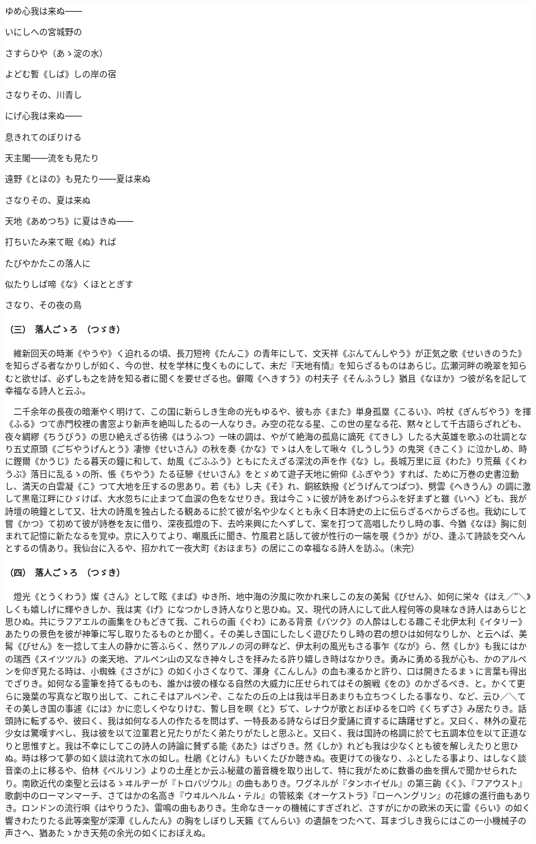 
ゆめ心我は来ぬ――

いにしへの宮城野の

さすらひや（あゝ淀の水）

よどむ暫《しば》しの岸の宿

さなりその、川青し



にげ心我は来ぬ――

息きれてのぼりける

天主閣――流をも見たり

遠野《とほの》も見たり――夏は来ぬ

さなりその、夏は来ぬ



天地《あめつち》に夏はきぬ――

打ちいたみ来て眠《ぬ》れば

たびやかたこの落人に

似たりしば啼《な》くほととぎす

さなり、その夜の鳥





#### （三）　落人ごゝろ　（つゞき）




　維新回天の時漸《やうや》く迫れるの頃、長刀短袴《たんこ》の青年にして、文天祥《ぶんてんしやう》が正気之歌《せいきのうた》を知らざる者なかりしが如く、今の世、杖を学林に曳くものにして、未だ『天地有情』を知らざるものはあらじ。広瀬河畔の晩翠を知らむと欲せば、必ずしも之を詩を知る者に聞くを要せざる也。僻陬《へきすう》の村夫子《そんふうし》猶且《なほか》つ彼が名を記して幸福なる詩人と云ふ。

　二千余年の長夜の暗漸やく明けて、この国に新らしき生命の光もゆるや、彼も亦《また》単身孤塁《こるい》、吟杖《ぎんぢやう》を揮《ふる》つて赤門校裡の書窓より新声を絶叫したるの一人なりき。み空の花なる星、この世の星なる花、黙々として千古語らざれども、夜々綢繆《ちうびう》の思ひ絶えざる彷彿《はうふつ》一味の調は、やがて絶海の孤島に謫死《てきし》したる大英雄を歌ふの壮調となり五丈原頭《ごぢやうげんとう》凄惨《せいさん》の秋を奏《かな》でゝは人をして啾々《しうしう》の鬼哭《きこく》に泣かしめ、時に鏗爾《かうじ》たる暮天の鐘に和して、劫風《ごふふう》ともにたえざる深沈の声を作《な》し。長城万里に亘《わた》り荒蕪《くわうぶ》落日に乱るゝの所、悵《ちやう》たる征驂《せいさん》をとゞめて遊子天地に俯仰《ふぎやう》すれば、ために万巻の史書泣動し、満天の白雲凝《こ》つて大地を圧するの思あり。若《も》し夫《そ》れ、銅絃鉄撥《どうげんてつぱつ》、劈雲《へきうん》の調に激して黒竜江畔にひゞけば、大水忽ちに止まつて血涙の色をなせりき。我は今こゝに彼が詩をあげつらふを好まずと雖《いへ》ども、我が詩壇の暁鐘として又、壮大の詩風を独占したる観あるに於て彼が名や少なくとも永く日本詩史の上に伝らざるべからざる也。我幼にして嘗《かつ》て初めて彼が詩巻を友に借り、深夜孤燈の下、去吟来興にたへずして、案を打つて高唱したりし時の事、今猶《なほ》胸に刻まれて記憶に新たなるを覚ゆ。京に入りてより、嘲風氏に聞き、竹風君と話して彼が性行の一端を覗《うか》がひ、逢ふて詩談を交へんとするの情あり。我仙台に入るや、招かれて一夜大町《おほまち》の居にこの幸福なる詩人を訪ふ。（未完）



#### （四）　落人ごゝろ　（つゞき）




　燈光《とうくわう》燦《さん》として眩《まば》ゆき所、地中海の汐風に吹かれ来しこの友の美髯《びせん》、如何に栄々《はえ／″＼》しくも嬉しげに輝やきしか、我は実《げ》になつかしき詩人なりと思ひぬ。又、現代の詩人にして此人程何等の臭味なき詩人はあらじと思ひぬ。共にラフアエルの画集をひもどきて我、これらの画《ぐわ》にある背景《バツク》の人酔はしむる趣こそ北伊太利《イタリー》あたりの景色を彼が神筆に写し取りたるものとか聞く。その美しき国にしたしく遊びたりし時の君の想ひは如何なりしか、と云へば、美髯《びせん》を一捻して主人の静かに答ふらく、然りアルノの河の畔など、伊太利の風光もさる事乍《なが》ら、然《しか》も我にはかの瑞西《スイツツル》の楽天地、アルペン山の又なき神々しさを拝みたる許り嬉しき時はなかりき。勇みに勇める我が心も、かのアルペンを仰ぎ見たる時は、小蜘蛛《ささがに》の如く小さくなりて、渾身《こんしん》の血も凍るかと許り、口は開きたるまゝに言葉も得出でざりき。如何なる霊筆を持てるものも、誰かは彼の様なる自然の大威力に圧せられてはその腕戦《をの》のかざるべき、と。かくて更らに幾葉の写真など取り出して、これこそはアルペンぞ、こなたの丘の上は我は半日あまりも立ちつくしたる事なり、など、云ひ／＼てその美しき国の事遽《には》かに恋しくやなりけむ、暫し目を瞑《と》ぢて、レナウが歌とおぼゆるを口吟《くちずさ》み居たりき。話頭詩に転ずるや、彼曰く、我は如何なる人の作たるを問はず、一特長ある詩ならば日夕愛誦に資するに躊躇せずと。又曰く、林外の夏花少女は驚嘆すべし、我は彼を以て泣菫君と兄たりがたく弟たりがたしと思ふと。又曰く、我は国詩の格調に於て七五調本位を以て正道なりと思惟すと。我は不幸にしてこの詩人の詩論に賛ずる能《あた》はざりき。然《しか》れども我は少なくとも彼を解しえたりと思ひぬ。時は移つて夢の如く談は流れて水の如し。杜鵑《とけん》もいくたびか聴きぬ。夜更けての後なり、ふとしたる事より、はしなく談音楽の上に移るや、伯林《ベルリン》よりの土産とか云ふ秘蔵の蓄音機を取り出して、特に我がために数番の曲を撰んで聞かせられたり。南欧近代の楽聖と云はるゝヰルヂーが『トロバヅウル』の曲もありき。ワグネルが『タンホイゼル』の第三齣《く》、『フアウスト』歌劇中のローマンマーチ、さてはかの名高き『ウヰルヘルム・テル』の管絃楽《オーケストラ》『ローヘングリン』の花嫁の進行曲もありき。ロンドンの流行唄《はやりうた》、雷鳴の曲もありき。生命なき一ヶの機械にすぎざれど、さすがにかの欧米の天に雷《らい》の如く響きわたりたる此等楽聖が深潭《しんたん》の胸をしぼりし天籟《てんらい》の遺韻をつたへて、耳まづしき我らにはこの一小機械子の声さへ、猶あたゝかき天苑の余光の如くにおぼえぬ。
